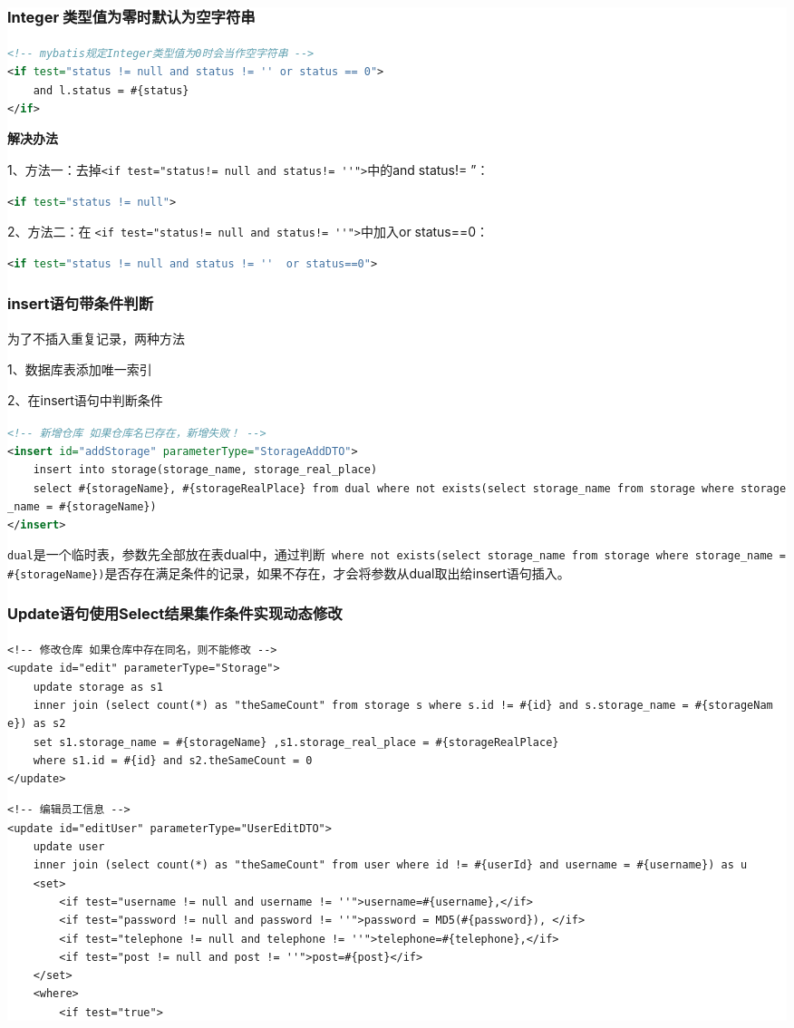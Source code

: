 ### Integer 类型值为零时默认为空字符串

```xml
<!-- mybatis规定Integer类型值为0时会当作空字符串 -->
<if test="status != null and status != '' or status == 0">
    and l.status = #{status}
</if>
```

**解决办法**

1、方法一：去掉`<if test="status!= null and status!= ''">`中的and status!= ”：

```xml
<if test="status != null">
```

2、方法二：在 `<if test="status!= null and status!= ''">`中加入or status==0：

```xml
<if test="status != null and status != ''  or status==0">
```

### insert语句带条件判断

为了不插入重复记录，两种方法

1、数据库表添加唯一索引

2、在insert语句中判断条件

```xml
<!-- 新增仓库 如果仓库名已存在，新增失败！ -->
<insert id="addStorage" parameterType="StorageAddDTO">
    insert into storage(storage_name, storage_real_place)
    select #{storageName}, #{storageRealPlace} from dual where not exists(select storage_name from storage where storage_name = #{storageName})
</insert>
```

`dual`是一个临时表，参数先全部放在表dual中，通过判断` where not exists(select storage_name from storage where storage_name = #{storageName})`是否存在满足条件的记录，如果不存在，才会将参数从dual取出给insert语句插入。

### Update语句使用Select结果集作条件实现动态修改

```mysql
<!-- 修改仓库 如果仓库中存在同名，则不能修改 -->
<update id="edit" parameterType="Storage">
    update storage as s1
    inner join (select count(*) as "theSameCount" from storage s where s.id != #{id} and s.storage_name = #{storageName}) as s2
    set s1.storage_name = #{storageName} ,s1.storage_real_place = #{storageRealPlace}
    where s1.id = #{id} and s2.theSameCount = 0
</update>
```

```mysql
<!-- 编辑员工信息 -->
<update id="editUser" parameterType="UserEditDTO">
    update user
    inner join (select count(*) as "theSameCount" from user where id != #{userId} and username = #{username}) as u
    <set>
        <if test="username != null and username != ''">username=#{username},</if>
        <if test="password != null and password != ''">password = MD5(#{password}), </if>
        <if test="telephone != null and telephone != ''">telephone=#{telephone},</if>
        <if test="post != null and post != ''">post=#{post}</if>
    </set>
    <where>
        <if test="true">
```